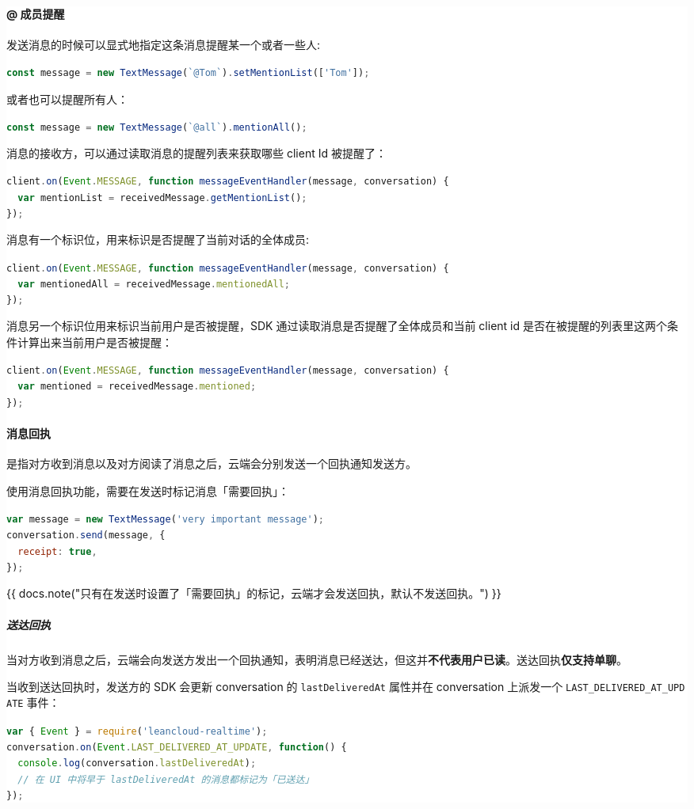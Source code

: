 #### @ 成员提醒

发送消息的时候可以显式地指定这条消息提醒某一个或者一些人:

```js
const message = new TextMessage(`@Tom`).setMentionList(['Tom']);
```

或者也可以提醒所有人：

```js
const message = new TextMessage(`@all`).mentionAll();
```

消息的接收方，可以通过读取消息的提醒列表来获取哪些 client Id 被提醒了：

```js
client.on(Event.MESSAGE, function messageEventHandler(message, conversation) {
  var mentionList = receivedMessage.getMentionList();
});
```

消息有一个标识位，用来标识是否提醒了当前对话的全体成员:

```js
client.on(Event.MESSAGE, function messageEventHandler(message, conversation) {
  var mentionedAll = receivedMessage.mentionedAll;
});
```

消息另一个标识位用来标识当前用户是否被提醒，SDK 通过读取消息是否提醒了全体成员和当前 client id 是否在被提醒的列表里这两个条件计算出来当前用户是否被提醒：

```js
client.on(Event.MESSAGE, function messageEventHandler(message, conversation) {
  var mentioned = receivedMessage.mentioned;
});
```

#### 消息回执

是指对方收到消息以及对方阅读了消息之后，云端会分别发送一个回执通知发送方。

使用消息回执功能，需要在发送时标记消息「需要回执」：

```javascript
var message = new TextMessage('very important message');
conversation.send(message, {
  receipt: true,
});
```

{{ docs.note("只有在发送时设置了「需要回执」的标记，云端才会发送回执，默认不发送回执。") }}

##### 送达回执

当对方收到消息之后，云端会向发送方发出一个回执通知，表明消息已经送达，但这并**不代表用户已读**。送达回执**仅支持单聊**。

当收到送达回执时，发送方的 SDK 会更新 conversation 的 `lastDeliveredAt` 属性并在 conversation 上派发一个 `LAST_DELIVERED_AT_UPDATE` 事件：

```javascript
var { Event } = require('leancloud-realtime');
conversation.on(Event.LAST_DELIVERED_AT_UPDATE, function() {
  console.log(conversation.lastDeliveredAt);
  // 在 UI 中将早于 lastDeliveredAt 的消息都标记为「已送达」
});
```
